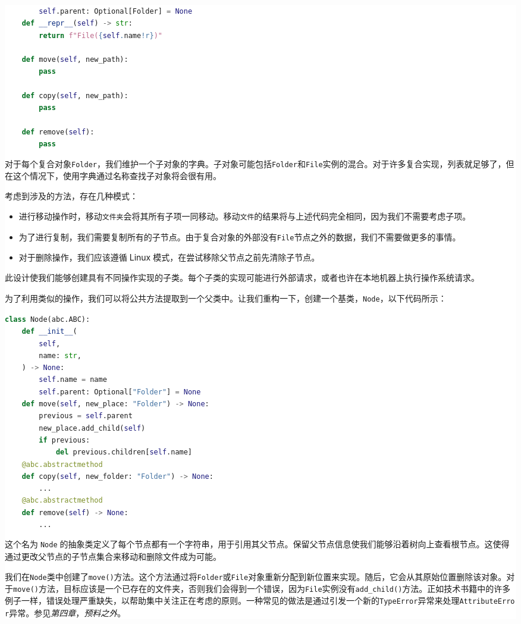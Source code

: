 ```py
        self.parent: Optional[Folder] = None
    def __repr__(self) -> str:
        return f"File({self.name!r})"

    def move(self, new_path): 
        pass 

    def copy(self, new_path): 
        pass 

    def remove(self): 
        pass 
```

对于每个复合对象`Folder`，我们维护一个子对象的字典。子对象可能包括`Folder`和`File`实例的混合。对于许多复合实现，列表就足够了，但在这个情况下，使用字典通过名称查找子对象将会很有用。

考虑到涉及的方法，存在几种模式：

+   进行移动操作时，移动`文件夹`会将其所有子项一同移动。移动`文件`的结果将与上述代码完全相同，因为我们不需要考虑子项。

+   为了进行复制，我们需要复制所有的子节点。由于复合对象的外部没有`File`节点之外的数据，我们不需要做更多的事情。

+   对于删除操作，我们应该遵循 Linux 模式，在尝试移除父节点之前先清除子节点。

此设计使我们能够创建具有不同操作实现的子类。每个子类的实现可能进行外部请求，或者也许在本地机器上执行操作系统请求。

为了利用类似的操作，我们可以将公共方法提取到一个父类中。让我们重构一下，创建一个基类，`Node`，以下代码所示：

```py
class Node(abc.ABC):
    def __init__(
        self,
        name: str,
    ) -> None:
        self.name = name
        self.parent: Optional["Folder"] = None
    def move(self, new_place: "Folder") -> None:
        previous = self.parent
        new_place.add_child(self)
        if previous:
            del previous.children[self.name]
    @abc.abstractmethod
    def copy(self, new_folder: "Folder") -> None:
        ...
    @abc.abstractmethod
    def remove(self) -> None:
        ... 
```

这个名为 `Node` 的抽象类定义了每个节点都有一个字符串，用于引用其父节点。保留父节点信息使我们能够沿着树向上查看根节点。这使得通过更改父节点的子节点集合来移动和删除文件成为可能。

我们在`Node`类中创建了`move()`方法。这个方法通过将`Folder`或`File`对象重新分配到新位置来实现。随后，它会从其原始位置删除该对象。对于`move()`方法，目标应该是一个已存在的文件夹，否则我们会得到一个错误，因为`File`实例没有`add_child()`方法。正如技术书籍中的许多例子一样，错误处理严重缺失，以帮助集中关注正在考虑的原则。一种常见的做法是通过引发一个新的`TypeError`异常来处理`AttributeError`异常。参见*第四章*，*预料之外*。
